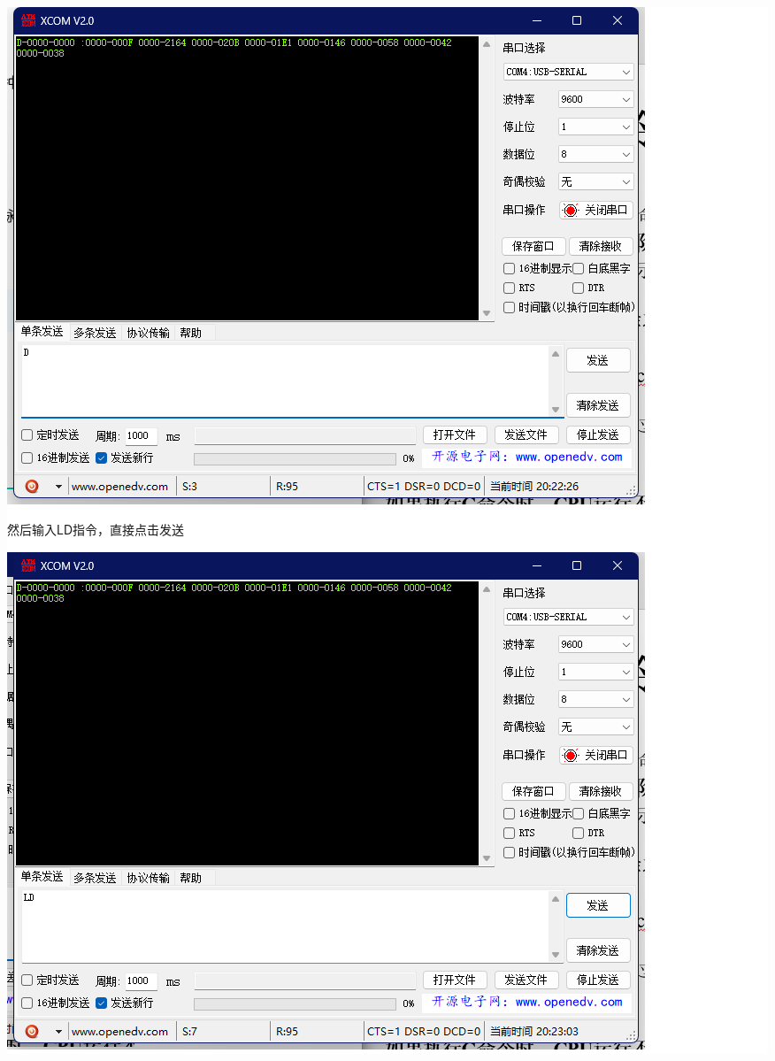 ![image-20230419202252680](./README.assets/image-20230419202252680.png)

然后输入LD指令，直接点击发送

![image-20230419202306352](./README.assets/image-20230419202306352.png)
